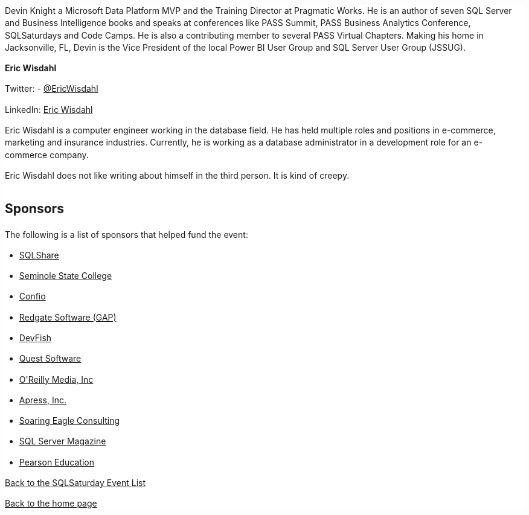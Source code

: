 Devin Knight a Microsoft Data Platform MVP and the Training Director at Pragmatic Works. He is an author of seven SQL Server and Business Intelligence books and speaks at conferences like PASS Summit, PASS Business Analytics Conference, SQLSaturdays and Code Camps. He is also a contributing member to several PASS Virtual Chapters. Making his home in Jacksonville, FL, Devin is the Vice President of the local Power BI User Group and SQL Server User Group (JSSUG).
 
**Eric Wisdahl**
 
Twitter:  - [@EricWisdahl](https://www.twitter.com/@EricWisdahl)
 
LinkedIn: [Eric Wisdahl](https://www.linkedin.com/in/ericwisdahl)
 
Eric Wisdahl is a computer engineer working in the database field.  He has held multiple roles and positions in e-commerce, marketing and insurance industries.  Currently, he is working as a database administrator in a development role for an e-commerce company.  

Eric Wisdahl does not like writing about himself in the third person.  It is kind of creepy. 
 
 
 
## <a name="sponsors"></a>Sponsors
The following is a list of sponsors that helped fund the event:
 
- [SQLShare](http://www.sqlshare.com)
 
- [Seminole State College](http://www.seminolestate.edu/)
 
- [Confio](http://www.confio.com)
 
- [Redgate Software (GAP)](http://rd.gt/2j7SNf9)
 
- [DevFish](http://www.devfish.net/)
 
- [Quest Software](https://www.quest.com/)
 
- [O'Reilly Media, Inc](http://www.oreilly.com)
 
- [Apress, Inc.](http://www.apress.com)
 
- [Soaring Eagle Consulting](http://www.soaringeagle.biz)
 
- [SQL Server Magazine](http://www.sqlmag.com)
 
- [Pearson Education](http://www.informit.com/)
 
[Back to the SQLSaturday Event List](/past)
 
[Back to the home page](/index)
 
